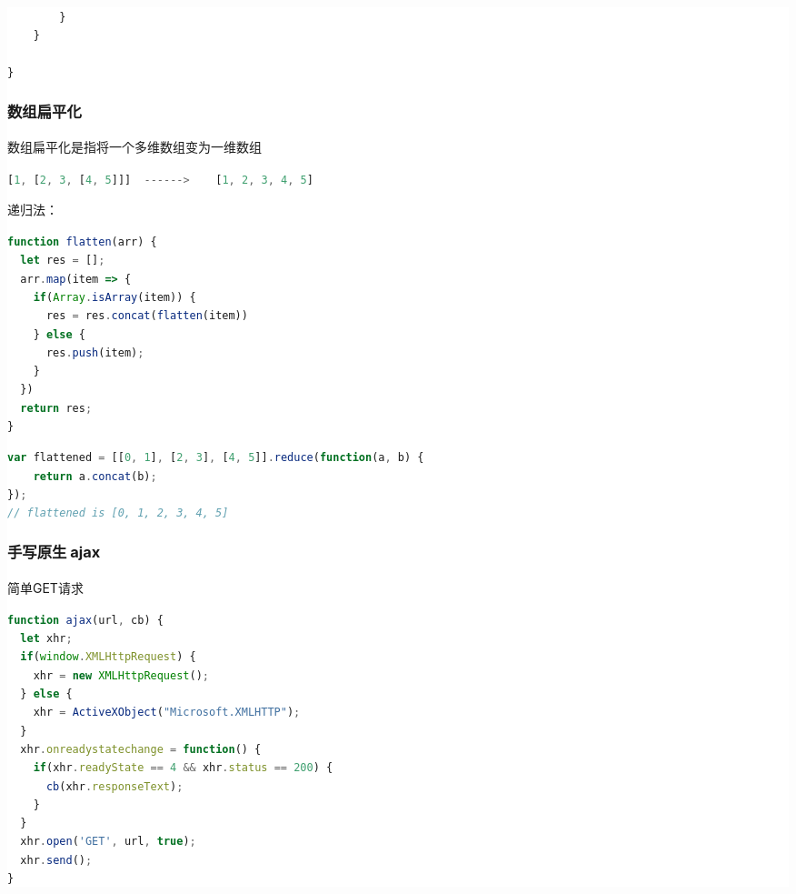 ```js
        }
    }

}
```

### 数组扁平化

数组扁平化是指将一个多维数组变为一维数组

```js
[1, [2, 3, [4, 5]]]  ------>    [1, 2, 3, 4, 5]
```

递归法：

```js
function flatten(arr) {
  let res = [];
  arr.map(item => {
    if(Array.isArray(item)) {
      res = res.concat(flatten(item))
    } else {
      res.push(item);
    }
  })
  return res;
}
```

```js
var flattened = [[0, 1], [2, 3], [4, 5]].reduce(function(a, b) {
    return a.concat(b);
});
// flattened is [0, 1, 2, 3, 4, 5]
```

### 手写原生 ajax

简单GET请求

```js
function ajax(url, cb) {
  let xhr;
  if(window.XMLHttpRequest) {
    xhr = new XMLHttpRequest();
  } else {
    xhr = ActiveXObject("Microsoft.XMLHTTP");
  }
  xhr.onreadystatechange = function() {
    if(xhr.readyState == 4 && xhr.status == 200) {
      cb(xhr.responseText);
    }
  }
  xhr.open('GET', url, true);
  xhr.send();
}
```
